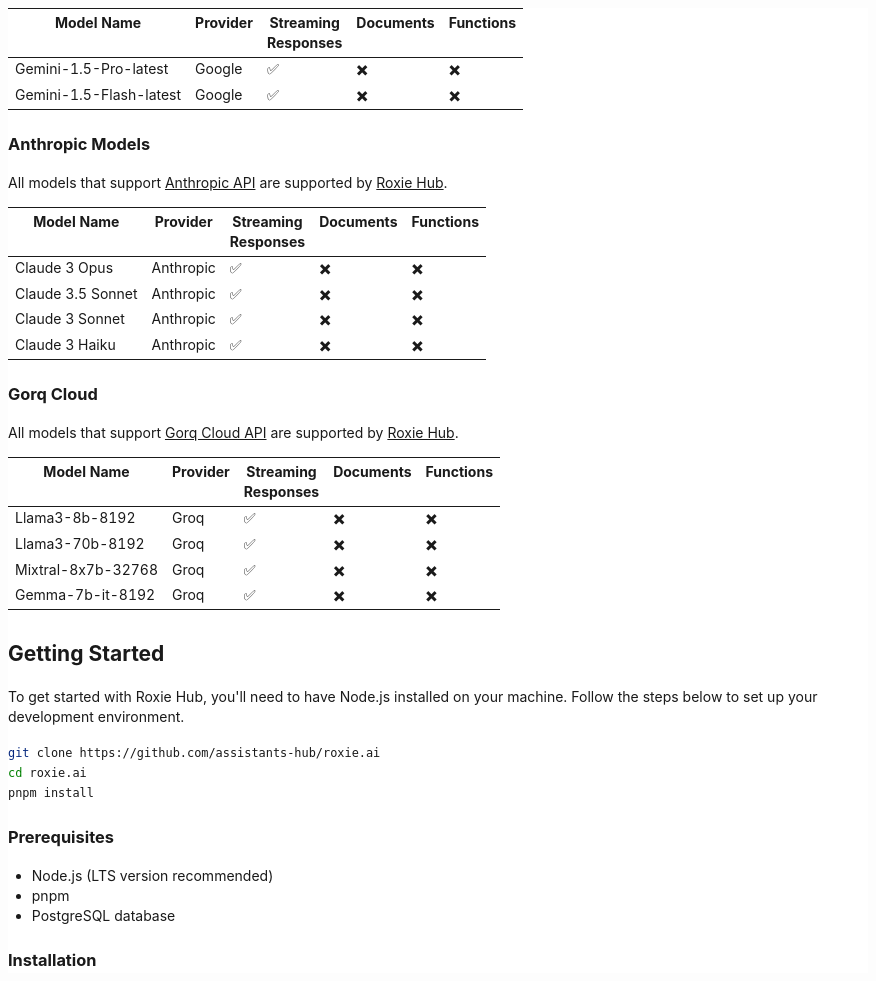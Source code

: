 | Model Name              | Provider | Streaming <br/>Responses | Documents                | Functions                |
| ----------------------- | -------- | ------------------------ | ------------------------ | ------------------------ |
| Gemini-1.5-Pro-latest   | Google   | :white_check_mark:       | :heavy_multiplication_x: | :heavy_multiplication_x: |
| Gemini-1.5-Flash-latest | Google   | :white_check_mark:       | :heavy_multiplication_x: | :heavy_multiplication_x: |

### Anthropic Models

All models that support [Anthropic API](https://docs.anthropic.com/en/docs/models-overview) are supported by [Roxie Hub](https://roxie.ai).

| Model Name        | Provider  | Streaming <br/>Responses | Documents                | Functions                |
| ----------------- | --------- | ------------------------ | ------------------------ | ------------------------ |
| Claude 3 Opus     | Anthropic | :white_check_mark:       | :heavy_multiplication_x: | :heavy_multiplication_x: |
| Claude 3.5 Sonnet | Anthropic | :white_check_mark:       | :heavy_multiplication_x: | :heavy_multiplication_x: |
| Claude 3 Sonnet   | Anthropic | :white_check_mark:       | :heavy_multiplication_x: | :heavy_multiplication_x: |
| Claude 3 Haiku    | Anthropic | :white_check_mark:       | :heavy_multiplication_x: | :heavy_multiplication_x: |

### Gorq Cloud

All models that support [Gorq Cloud API](https://console.groq.com/docs/models) are supported by [Roxie Hub](https://roxie.ai).

| Model Name         | Provider | Streaming <br/>Responses | Documents                | Functions                |
| ------------------ | -------- | ------------------------ | ------------------------ | ------------------------ |
| Llama3-8b-8192     | Groq     | :white_check_mark:       | :heavy_multiplication_x: | :heavy_multiplication_x: |
| Llama3-70b-8192    | Groq     | :white_check_mark:       | :heavy_multiplication_x: | :heavy_multiplication_x: |
| Mixtral-8x7b-32768 | Groq     | :white_check_mark:       | :heavy_multiplication_x: | :heavy_multiplication_x: |
| Gemma-7b-it-8192   | Groq     | :white_check_mark:       | :heavy_multiplication_x: | :heavy_multiplication_x: |

## Getting Started

To get started with Roxie Hub, you'll need to have Node.js installed on your machine. Follow the steps below to set up your development environment.

```bash
git clone https://github.com/assistants-hub/roxie.ai
cd roxie.ai
pnpm install
```

### Prerequisites

- Node.js (LTS version recommended)
- pnpm
- PostgreSQL database

### Installation
